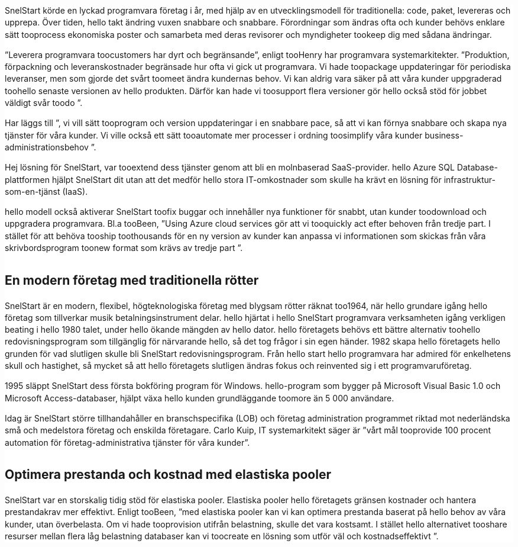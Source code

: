SnelStart körde en lyckad programvara företag i år, med hjälp av en utvecklingsmodell för traditionella: code, paket, levereras och upprepa. Över tiden, hello takt ändring vuxen snabbare och snabbare. Förordningar som ändras ofta och kunder behövs enklare sätt tooprocess ekonomiska poster och samarbeta med deras revisorer och myndigheter tookeep dig med sådana ändringar.

”Leverera programvara toocustomers har dyrt och begränsande”, enligt tooHenry har programvara systemarkitekter. ”Produktion, förpackning och leveranskostnader begränsade hur ofta vi gick ut programvara. Vi hade toopackage uppdateringar för periodiska leveranser, men som gjorde det svårt toomeet ändra kundernas behov. Vi kan aldrig vara säker på att våra kunder uppgraderad toohello senaste versionen av hello produkten. Därför kan hade vi toosupport flera versioner gör hello också stöd för jobbet väldigt svår toodo ”.

Har läggs till ”, vi vill sätt tooprogram och version uppdateringar i en snabbare pace, så att vi kan förnya snabbare och skapa nya tjänster för våra kunder. Vi ville också ett sätt tooautomate mer processer i ordning toosimplify våra kunder business-administrationsbehov ”.

Hej lösning för SnelStart, var tooextend dess tjänster genom att bli en molnbaserad SaaS-provider. hello Azure SQL Database-plattformen hjälpt SnelStart dit utan att det medför hello stora IT-omkostnader som skulle ha krävt en lösning för infrastruktur-som-en-tjänst (IaaS).

hello modell också aktiverar SnelStart toofix buggar och innehåller nya funktioner för snabbt, utan kunder toodownload och uppgradera programvara. Bl.a tooBeen, ”Using Azure cloud services gör att vi tooquickly act efter behoven från tredje part. I stället för att behöva tooship toothousands för en ny version av kunder kan anpassa vi informationen som skickas från våra skrivbordsprogram toonew format som krävs av tredje part ”.

## <a name="a-modern-company-with-traditional-roots"></a>En modern företag med traditionella rötter
SnelStart är en modern, flexibel, högteknologiska företag med blygsam rötter räknat too1964, när hello grundare igång hello företag som tillverkar musik betalningsinstrument delar. hello hjärtat i hello SnelStart programvara verksamheten igång verkligen beating i hello 1980 talet, under hello ökande mängden av hello dator. hello företagets behövs ett bättre alternativ toohello redovisningsprogram som tillgänglig för närvarande hello, så det tog frågor i sin egen händer. 1982 skapa hello företagets hello grunden för vad slutligen skulle bli SnelStart redovisningsprogram. Från hello start hello programvara har admired för enkelhetens skull och hastighet, så mycket så att hello företagets slutligen ändras fokus och reinvented sig i ett programvaruföretag.

1995 släppt SnelStart dess första bokföring program för Windows. hello-program som bygger på Microsoft Visual Basic 1.0 och Microsoft Access-databaser, hjälpt växa hello kunden grundläggande toomore än 5 000 användare.

Idag är SnelStart större tillhandahåller en branschspecifika (LOB) och företag administration programmet riktad mot nederländska små och medelstora företag och enskilda företagare. Carlo Kuip, IT systemarkitekt säger är ”vårt mål tooprovide 100 procent automation för företag-administrativa tjänster för våra kunder”.

## <a name="optimizing-performance-and-cost-with-elastic-pools"></a>Optimera prestanda och kostnad med elastiska pooler
SnelStart var en storskalig tidig stöd för elastiska pooler. Elastiska pooler hello företagets gränsen kostnader och hantera prestandakrav mer effektivt. Enligt tooBeen, ”med elastiska pooler kan vi kan optimera prestanda baserat på hello behov av våra kunder, utan överbelasta. Om vi hade tooprovision utifrån belastning, skulle det vara kostsamt. I stället hello alternativet tooshare resurser mellan flera låg belastning databaser kan vi toocreate en lösning som utför väl och kostnadseffektivt ”.
